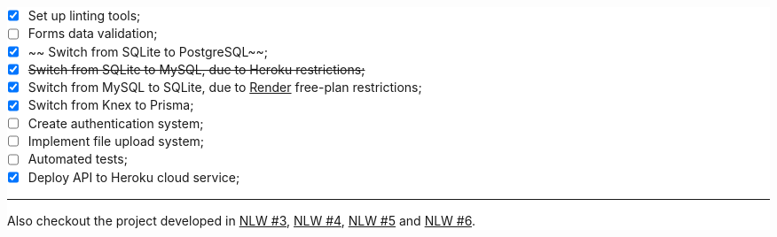   - [x] Set up linting tools;
  - [ ] Forms data validation;
  - [x] ~~ Switch from SQLite to PostgreSQL~~;
  - [x] ~~Switch from SQLite to MySQL, due to Heroku restrictions;~~
  - [x] Switch from MySQL to SQLite, due to [Render](https://render.com/) free-plan restrictions;
  - [x] Switch from Knex to Prisma;
  - [ ] Create authentication system;
  - [ ] Implement file upload system;
  - [ ] Automated tests;
  - [x] Deploy API to Heroku cloud service;

---

Also checkout the project developed in [NLW #3](https://github.com/juliolmuller/happy), [NLW #4](https://github.com/juliolmuller/move.id), [NLW #5](https://github.com/juliolmuller/podcastr) and [NLW #6](https://github.com/juliolmuller/letmeask).
